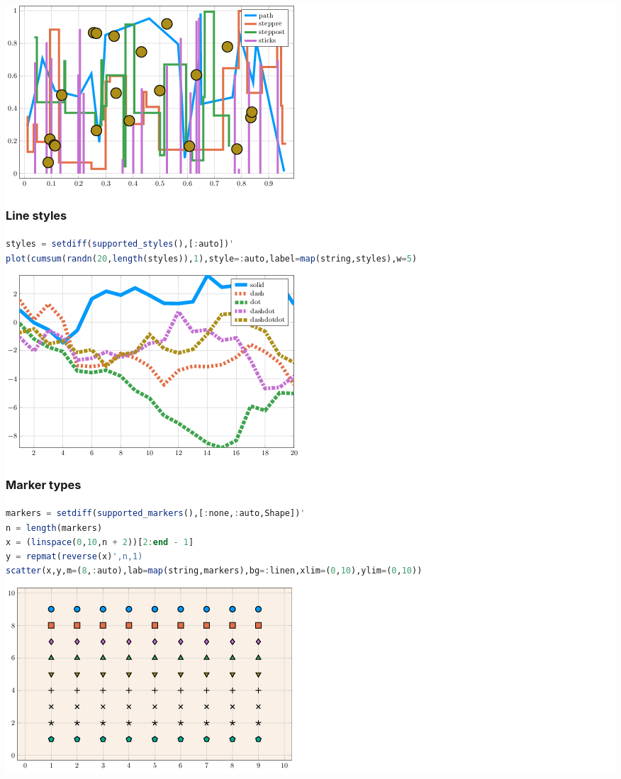 ![](img/pgfplots/pgfplots_example_11.png)

### Line styles



```julia
styles = setdiff(supported_styles(),[:auto])'
plot(cumsum(randn(20,length(styles)),1),style=:auto,label=map(string,styles),w=5)
```

![](img/pgfplots/pgfplots_example_12.png)

### Marker types



```julia
markers = setdiff(supported_markers(),[:none,:auto,Shape])'
n = length(markers)
x = (linspace(0,10,n + 2))[2:end - 1]
y = repmat(reverse(x)',n,1)
scatter(x,y,m=(8,:auto),lab=map(string,markers),bg=:linen,xlim=(0,10),ylim=(0,10))
```

![](img/pgfplots/pgfplots_example_13.png)
